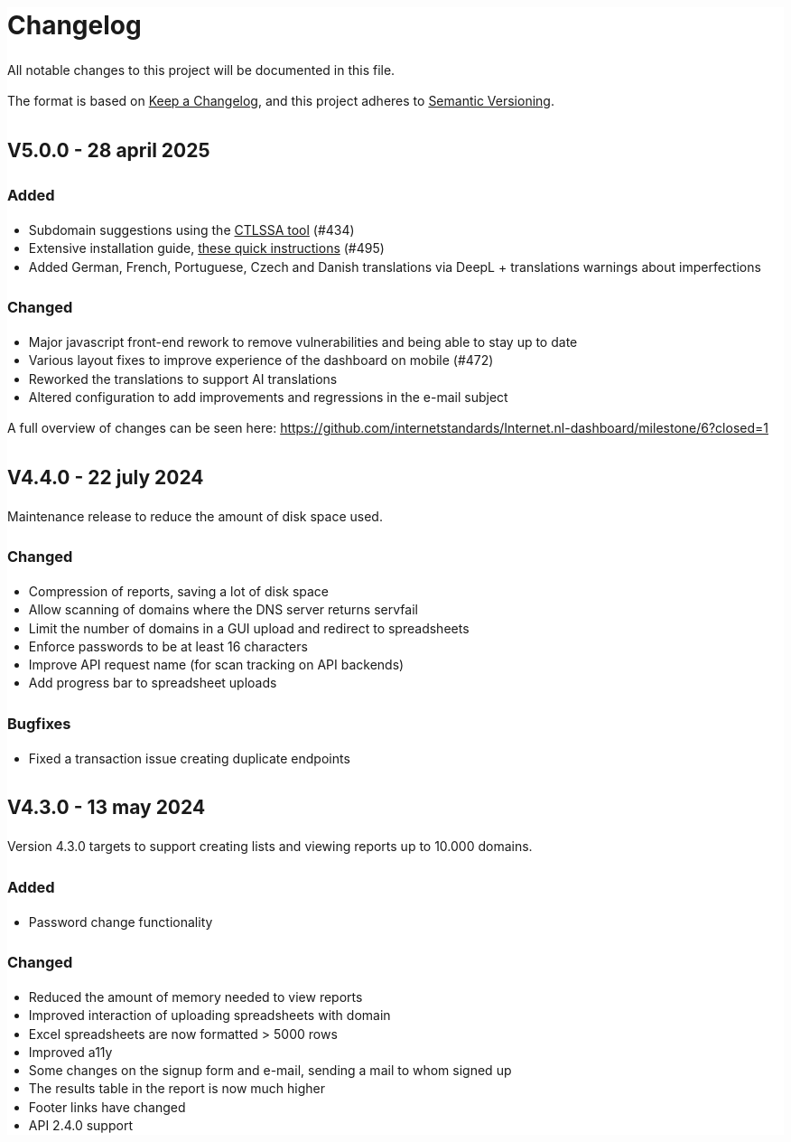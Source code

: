 # Changelog
All notable changes to this project will be documented in this file.

The format is based on [Keep a Changelog](https://keepachangelog.com/en/1.0.0/),
and this project adheres to [Semantic Versioning](https://semver.org/spec/v2.0.0.html).

## V5.0.0 - 28 april 2025

### Added
- Subdomain suggestions using the [CTLSSA tool](https://github.com/internetstandards/Internet.nl-ct-log-subdomain-suggestions-api/) (#434)
- Extensive installation guide, [these quick instructions](https://github.com/internetstandards/Internet.nl-dashboard/blob/main/docs/render/markdown/1_installation.md) (#495)
- Added German, French, Portuguese, Czech and Danish translations via DeepL + translations warnings about imperfections

### Changed
- Major javascript front-end rework to remove vulnerabilities and being able to stay up to date
- Various layout fixes to improve experience of the dashboard on mobile (#472)
- Reworked the translations to support AI translations
- Altered configuration to add improvements and regressions in the e-mail subject

A full overview of changes can be seen here: https://github.com/internetstandards/Internet.nl-dashboard/milestone/6?closed=1

## V4.4.0 - 22 july 2024
Maintenance release to reduce the amount of disk space used.

### Changed
- Compression of reports, saving a lot of disk space
- Allow scanning of domains where the DNS server returns servfail
- Limit the number of domains in a GUI upload and redirect to spreadsheets
- Enforce passwords to be at least 16 characters
- Improve API request name (for scan tracking on API backends)
- Add progress bar to spreadsheet uploads

### Bugfixes
- Fixed a transaction issue creating duplicate endpoints

## V4.3.0 - 13 may 2024

Version 4.3.0 targets to support creating lists and viewing reports up to 10.000 domains.

### Added
- Password change functionality

### Changed
- Reduced the amount of memory needed to view reports
- Improved interaction of uploading spreadsheets with domain
- Excel spreadsheets are now formatted > 5000 rows
- Improved a11y
- Some changes on the signup form and e-mail, sending a mail to whom signed up
- The results table in the report is now much higher
- Footer links have changed
- API 2.4.0 support
